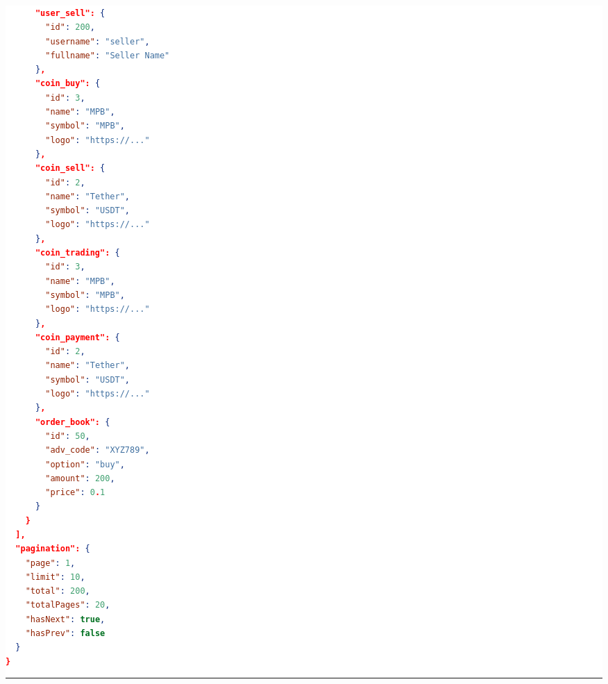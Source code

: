 ```json
      "user_sell": {
        "id": 200,
        "username": "seller",
        "fullname": "Seller Name"
      },
      "coin_buy": {
        "id": 3,
        "name": "MPB",
        "symbol": "MPB",
        "logo": "https://..."
      },
      "coin_sell": {
        "id": 2,
        "name": "Tether",
        "symbol": "USDT",
        "logo": "https://..."
      },
      "coin_trading": {
        "id": 3,
        "name": "MPB",
        "symbol": "MPB",
        "logo": "https://..."
      },
      "coin_payment": {
        "id": 2,
        "name": "Tether",
        "symbol": "USDT",
        "logo": "https://..."
      },
      "order_book": {
        "id": 50,
        "adv_code": "XYZ789",
        "option": "buy",
        "amount": 200,
        "price": 0.1
      }
    }
  ],
  "pagination": {
    "page": 1,
    "limit": 10,
    "total": 200,
    "totalPages": 20,
    "hasNext": true,
    "hasPrev": false
  }
}
```

---

